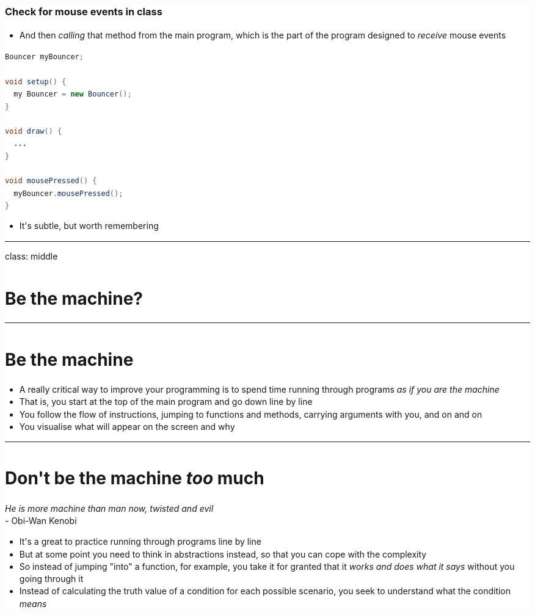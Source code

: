 
### Check for mouse events in class

- And then _calling_ that method from the main program, which is the part of the program designed to _receive_ mouse events

```java
Bouncer myBouncer;

void setup() {
  my Bouncer = new Bouncer();
}

void draw() {
  ...
}

void mousePressed() {
  myBouncer.mousePressed();
}
```

- It's subtle, but worth remembering

---

class: middle

# Be the machine?

---

# Be the machine

- A really critical way to improve your programming is to spend time running through programs _as if you are the machine_
- That is, you start at the top of the main program and go down line by line
- You follow the flow of instructions, jumping to functions and methods, carrying arguments with you, and on and on
- You visualise what will appear on the screen and why

---

# Don't be the machine _too_ much

_He is more machine than man now, twisted and evil_  
\- Obi-Wan Kenobi

- It's a great to practice running through programs line by line
- But at some point you need to think in abstractions instead, so that you can cope with the complexity
- So instead of jumping "into" a function, for example, you take it for granted that it _works and does what it says_ without you going through it
- Instead of calculating the truth value of a condition for each possible scenario, you seek to understand what the condition _means_

